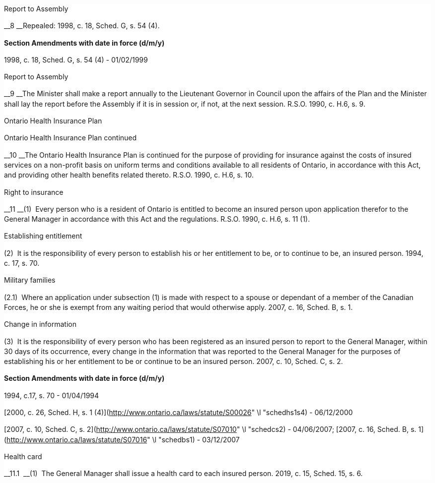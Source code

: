 <a id="BK6"></a>Report to Assembly

__8 __Repealed:  1998, c\. 18, Sched\. G, s\. 54 \(4\)\.

__Section Amendments with date in force \(d/m/y\)__

1998, c\. 18, Sched\. G, s\. 54 \(4\) \- 01/02/1999

Report to Assembly

<a id="BK7"></a>__9 __The Minister shall make a report annually to the Lieutenant Governor in Council upon the affairs of the Plan and the Minister shall lay the report before the Assembly if it is in session or, if not, at the next session\.  R\.S\.O\. 1990, c\. H\.6, s\. 9\.

<a id="BK8"></a>Ontario Health Insurance Plan

Ontario Health Insurance Plan continued

<a id="BK9"></a>__10 __The Ontario Health Insurance Plan is continued for the purpose of providing for insurance against the costs of insured services on a non\-profit basis on uniform terms and conditions available to all residents of Ontario, in accordance with this Act, and providing other health benefits related thereto\.  R\.S\.O\. 1990, c\. H\.6, s\. 10\.

Right to insurance

<a id="BK10"></a>__11 __\(1\)  Every person who is a resident of Ontario is entitled to become an insured person upon application therefor to the General Manager in accordance with this Act and the regulations\.  R\.S\.O\. 1990, c\. H\.6, s\. 11 \(1\)\.

Establishing entitlement

\(2\)  It is the responsibility of every person to establish his or her entitlement to be, or to continue to be, an insured person\.  1994, c\. 17, s\. 70\.

Military families

\(2\.1\)  Where an application under subsection \(1\) is made with respect to a spouse or dependant of a member of the Canadian Forces, he or she is exempt from any waiting period that would otherwise apply\.  2007, c\. 16, Sched\. B, s\. 1\.

Change in information

\(3\)  It is the responsibility of every person who has been registered as an insured person to report to the General Manager, within 30 days of its occurrence, every change in the information that was reported to the General Manager for the purposes of establishing his or her entitlement to be or continue to be an insured person\.  2007, c\. 10, Sched\. C, s\. 2\.

__Section Amendments with date in force \(d/m/y\)__

1994, c\.17, s\. 70 \- 01/04/1994

[2000, c\. 26, Sched\. H, s\. 1 \(4\)](http://www.ontario.ca/laws/statute/S00026" \l "schedhs1s4) \- 06/12/2000

[2007, c\. 10, Sched\. C, s\. 2](http://www.ontario.ca/laws/statute/S07010" \l "schedcs2) \- 04/06/2007; [2007, c\. 16, Sched\. B, s\. 1](http://www.ontario.ca/laws/statute/S07016" \l "schedbs1) \- 03/12/2007

Health card

<a id="BK11"></a>__11\.1  __\(1\)  The General Manager shall issue a health card to each insured person\. 2019, c\. 15, Sched\. 15, s\. 6\.
